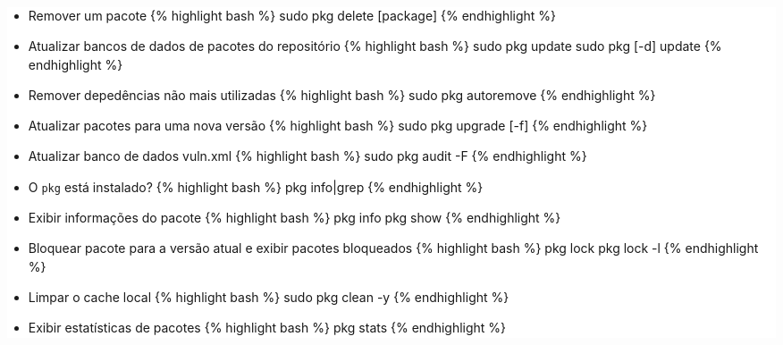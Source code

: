 + Remover um pacote
{% highlight bash %}
sudo pkg delete [package]
{% endhighlight %}

+ Atualizar bancos de dados de pacotes do repositório
{% highlight bash %}
sudo pkg update
sudo pkg [-d] update
{% endhighlight %}

+ Remover depedências não mais utilizadas
{% highlight bash %}
sudo pkg autoremove
{% endhighlight %}

+ Atualizar pacotes para uma nova versão
{% highlight bash %}
sudo pkg upgrade [-f]
{% endhighlight %}

+ Atualizar banco de dados vuln.xml
{% highlight bash %}
sudo pkg audit -F
{% endhighlight %}

+ O `pkg` está instalado?
{% highlight bash %}
pkg info|grep <pkg>
{% endhighlight %}

+ Exibir informações do pacote
{% highlight bash %}
pkg info <pkg>
pkg show <pkg>
{% endhighlight %}

+ Bloquear pacote para a versão atual e exibir pacotes bloqueados
{% highlight bash %}
pkg lock <pkg>
pkg lock -l
{% endhighlight %}

+ Limpar o cache local
{% highlight bash %}
sudo pkg clean -y
{% endhighlight %}

+ Exibir estatísticas de pacotes
{% highlight bash %}
pkg stats
{% endhighlight %}


<script async src="//pagead2.googlesyndication.com/pagead/js/adsbygoogle.js"></script>
<ins class="adsbygoogle"
style="display:block; text-align:center;"
data-ad-layout="in-article"
data-ad-format="fluid"
data-ad-client="ca-pub-2838251107855362"
data-ad-slot="8549252987"></ins>
<script>
(adsbygoogle = window.adsbygoogle || []).push({});
</script>
